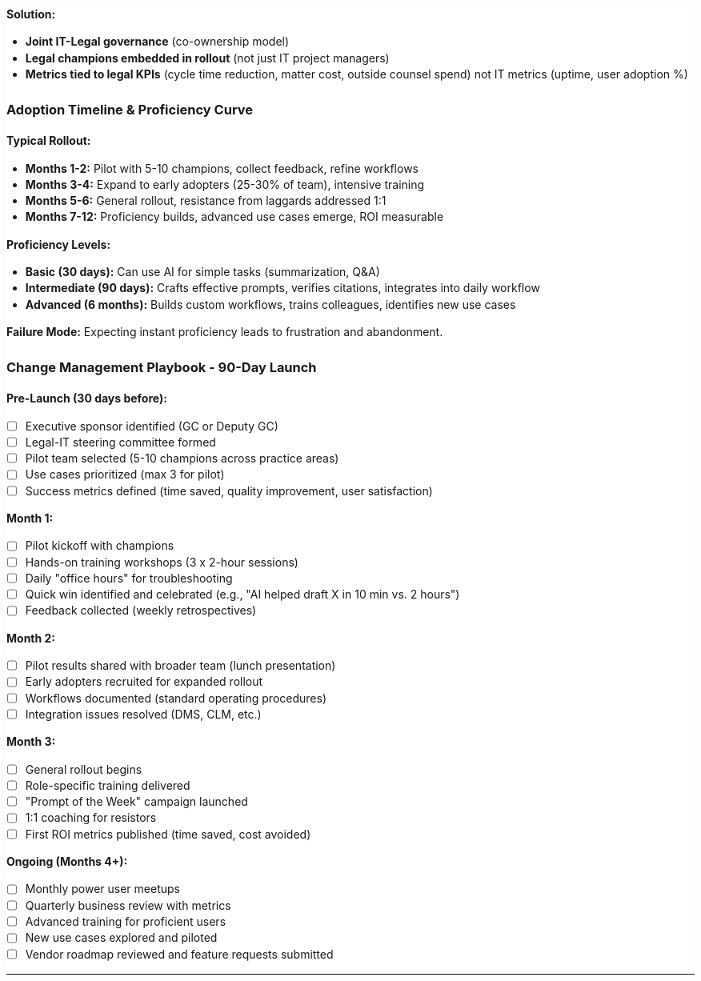 **Solution:**
- **Joint IT-Legal governance** (co-ownership model)
- **Legal champions embedded in rollout** (not just IT project managers)
- **Metrics tied to legal KPIs** (cycle time reduction, matter cost, outside counsel spend) not IT metrics (uptime, user adoption %)

### Adoption Timeline & Proficiency Curve

**Typical Rollout:**

- **Months 1-2:** Pilot with 5-10 champions, collect feedback, refine workflows
- **Months 3-4:** Expand to early adopters (25-30% of team), intensive training
- **Months 5-6:** General rollout, resistance from laggards addressed 1:1
- **Months 7-12:** Proficiency builds, advanced use cases emerge, ROI measurable

**Proficiency Levels:**

- **Basic (30 days):** Can use AI for simple tasks (summarization, Q&A)
- **Intermediate (90 days):** Crafts effective prompts, verifies citations, integrates into daily workflow
- **Advanced (6 months):** Builds custom workflows, trains colleagues, identifies new use cases

**Failure Mode:** Expecting instant proficiency leads to frustration and abandonment.

### Change Management Playbook - 90-Day Launch

**Pre-Launch (30 days before):**
- [ ] Executive sponsor identified (GC or Deputy GC)
- [ ] Legal-IT steering committee formed
- [ ] Pilot team selected (5-10 champions across practice areas)
- [ ] Use cases prioritized (max 3 for pilot)
- [ ] Success metrics defined (time saved, quality improvement, user satisfaction)

**Month 1:**
- [ ] Pilot kickoff with champions
- [ ] Hands-on training workshops (3 x 2-hour sessions)
- [ ] Daily "office hours" for troubleshooting
- [ ] Quick win identified and celebrated (e.g., "AI helped draft X in 10 min vs. 2 hours")
- [ ] Feedback collected (weekly retrospectives)

**Month 2:**
- [ ] Pilot results shared with broader team (lunch presentation)
- [ ] Early adopters recruited for expanded rollout
- [ ] Workflows documented (standard operating procedures)
- [ ] Integration issues resolved (DMS, CLM, etc.)

**Month 3:**
- [ ] General rollout begins
- [ ] Role-specific training delivered
- [ ] "Prompt of the Week" campaign launched
- [ ] 1:1 coaching for resistors
- [ ] First ROI metrics published (time saved, cost avoided)

**Ongoing (Months 4+):**
- [ ] Monthly power user meetups
- [ ] Quarterly business review with metrics
- [ ] Advanced training for proficient users
- [ ] New use cases explored and piloted
- [ ] Vendor roadmap reviewed and feature requests submitted

---